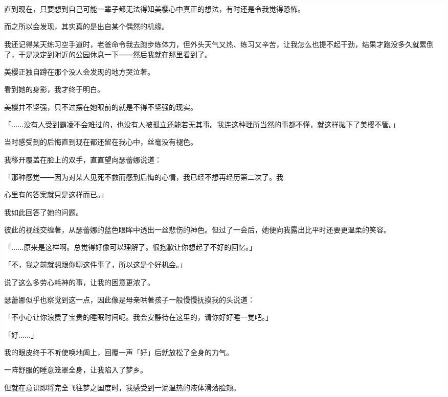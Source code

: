 直到现在，只要想到自己可能一辈子都无法得知美樱心中真正的想法，有时还是令我觉得恐怖。

而之所以会发现，其实真的是出自某个偶然的机缘。

我还记得某天练习空手道时，老爸命令我去跑步练体力，但外头天气又热、练习又辛苦，让我怎么也提不起干劲，结果才跑没多久就累倒了，于是决定到附近的公园休息一下——然后我就在那里看到了。

美樱正独自蹲在那个没人会发现的地方哭泣著。

看到她的身影，我才终于明白。

美樱并不坚强，只不过摆在她眼前的就是不得不坚强的现实。

「……没有人受到霸凌不会难过的，也没有人被孤立还能若无其事。我连这种理所当然的事都不懂，就这样拋下了美樱不管。」

当时感受到的后悔直到现在都还留在我心中，丝毫没有褪色。

我移开覆盖在脸上的双手，直直望向瑟蕾娜说道：

「那种感觉——因为对某人见死不救而感到后悔的心情，我已经不想再经历第二次了。我

心里有的答案就只是这样而已。」

我如此回答了她的问题。

彼此的视线交缠著，从瑟蕾娜的蓝色眼眸中透出一丝悲伤的神色。但过了一会后，她便向我露出比平时还要更温柔的笑容。

「……原来是这样啊。总觉得好像可以理解了。很抱歉让你想起了不好的回忆。」

「不，我之前就想跟你聊这件事了，所以这是个好机会。」

说了这么多劳心耗神的事，让我的困意更浓了。

瑟蕾娜似乎也察觉到这一点，因此像是母亲哄著孩子一般慢慢抚摸我的头说道：

「不小心让你浪费了宝贵的睡眠时间呢。我会安静待在这里的，请你好好睡一觉吧。」

「好……」

我的眼皮终于不听使唤地阖上，回覆一声「好」后就放松了全身的力气。

一阵舒服的睡意笼罩全身，让我陷入了梦乡。

但就在意识即将完全飞往梦之国度时，我感受到一滴温热的液体滑落脸颊。

